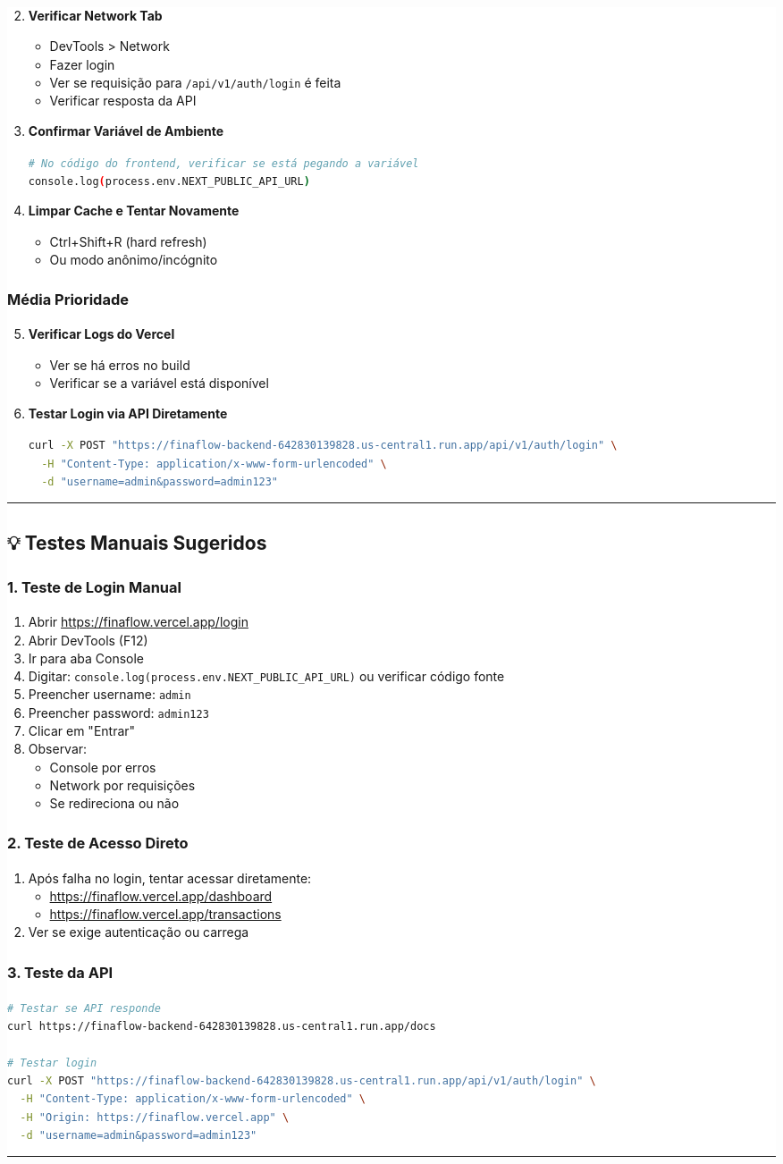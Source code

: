 2. **Verificar Network Tab**
   - DevTools > Network
   - Fazer login
   - Ver se requisição para `/api/v1/auth/login` é feita
   - Verificar resposta da API

3. **Confirmar Variável de Ambiente**
   ```bash
   # No código do frontend, verificar se está pegando a variável
   console.log(process.env.NEXT_PUBLIC_API_URL)
   ```

4. **Limpar Cache e Tentar Novamente**
   - Ctrl+Shift+R (hard refresh)
   - Ou modo anônimo/incógnito

### Média Prioridade

5. **Verificar Logs do Vercel**
   - Ver se há erros no build
   - Verificar se a variável está disponível

6. **Testar Login via API Diretamente**
   ```bash
   curl -X POST "https://finaflow-backend-642830139828.us-central1.run.app/api/v1/auth/login" \
     -H "Content-Type: application/x-www-form-urlencoded" \
     -d "username=admin&password=admin123"
   ```

---

## 💡 Testes Manuais Sugeridos

### 1. Teste de Login Manual
1. Abrir https://finaflow.vercel.app/login
2. Abrir DevTools (F12)
3. Ir para aba Console
4. Digitar: `console.log(process.env.NEXT_PUBLIC_API_URL)` ou verificar código fonte
5. Preencher username: `admin`
6. Preencher password: `admin123`
7. Clicar em "Entrar"
8. Observar:
   - Console por erros
   - Network por requisições
   - Se redireciona ou não

### 2. Teste de Acesso Direto
1. Após falha no login, tentar acessar diretamente:
   - https://finaflow.vercel.app/dashboard
   - https://finaflow.vercel.app/transactions
2. Ver se exige autenticação ou carrega

### 3. Teste da API
```bash
# Testar se API responde
curl https://finaflow-backend-642830139828.us-central1.run.app/docs

# Testar login
curl -X POST "https://finaflow-backend-642830139828.us-central1.run.app/api/v1/auth/login" \
  -H "Content-Type: application/x-www-form-urlencoded" \
  -H "Origin: https://finaflow.vercel.app" \
  -d "username=admin&password=admin123"
```

---